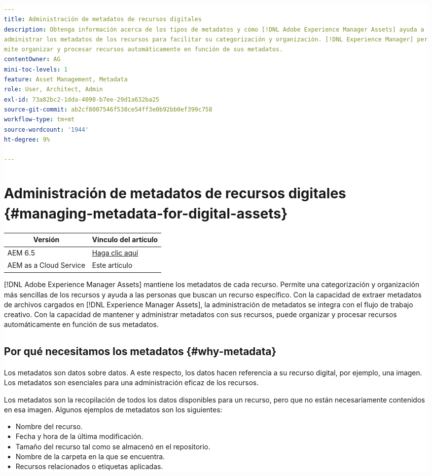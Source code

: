 ```yaml
---
title: Administración de metadatos de recursos digitales
description: Obtenga información acerca de los tipos de metadatos y cómo [!DNL Adobe Experience Manager Assets] ayuda a administrar los metadatos de los recursos para facilitar su categorización y organización. [!DNL Experience Manager] permite organizar y procesar recursos automáticamente en función de sus metadatos.
contentOwner: AG
mini-toc-levels: 1
feature: Asset Management, Metadata
role: User, Architect, Admin
exl-id: 73a82bc2-1dda-4090-b7ee-29d1a632ba25
source-git-commit: ab2cf8007546f538ce54ff3e0b92bb0ef399c758
workflow-type: tm+mt
source-wordcount: '1944'
ht-degree: 9%

---
```


# Administración de metadatos de recursos digitales {#managing-metadata-for-digital-assets}

| Versión | Vínculo del artículo |
| -------- | ---------------------------- |
| AEM 6.5 | [Haga clic aquí](https://experienceleague.adobe.com/docs/experience-manager-65/assets/using/metadata.html?lang=en) |
| AEM as a Cloud Service | Este artículo |

[!DNL Adobe Experience Manager Assets] mantiene los metadatos de cada recurso. Permite una categorización y organización más sencillas de los recursos y ayuda a las personas que buscan un recurso específico. Con la capacidad de extraer metadatos de archivos cargados en [!DNL Experience Manager Assets], la administración de metadatos se integra con el flujo de trabajo creativo. Con la capacidad de mantener y administrar metadatos con sus recursos, puede organizar y procesar recursos automáticamente en función de sus metadatos.



## Por qué necesitamos los metadatos {#why-metadata}

Los metadatos son datos sobre datos. A este respecto, los datos hacen referencia a su recurso digital, por ejemplo, una imagen. Los metadatos son esenciales para una administración eficaz de los recursos.

Los metadatos son la recopilación de todos los datos disponibles para un recurso, pero que no están necesariamente contenidos en esa imagen. Algunos ejemplos de metadatos son los siguientes:

* Nombre del recurso.
* Fecha y hora de la última modificación.
* Tamaño del recurso tal como se almacenó en el repositorio.
* Nombre de la carpeta en la que se encuentra.
* Recursos relacionados o etiquetas aplicadas.
